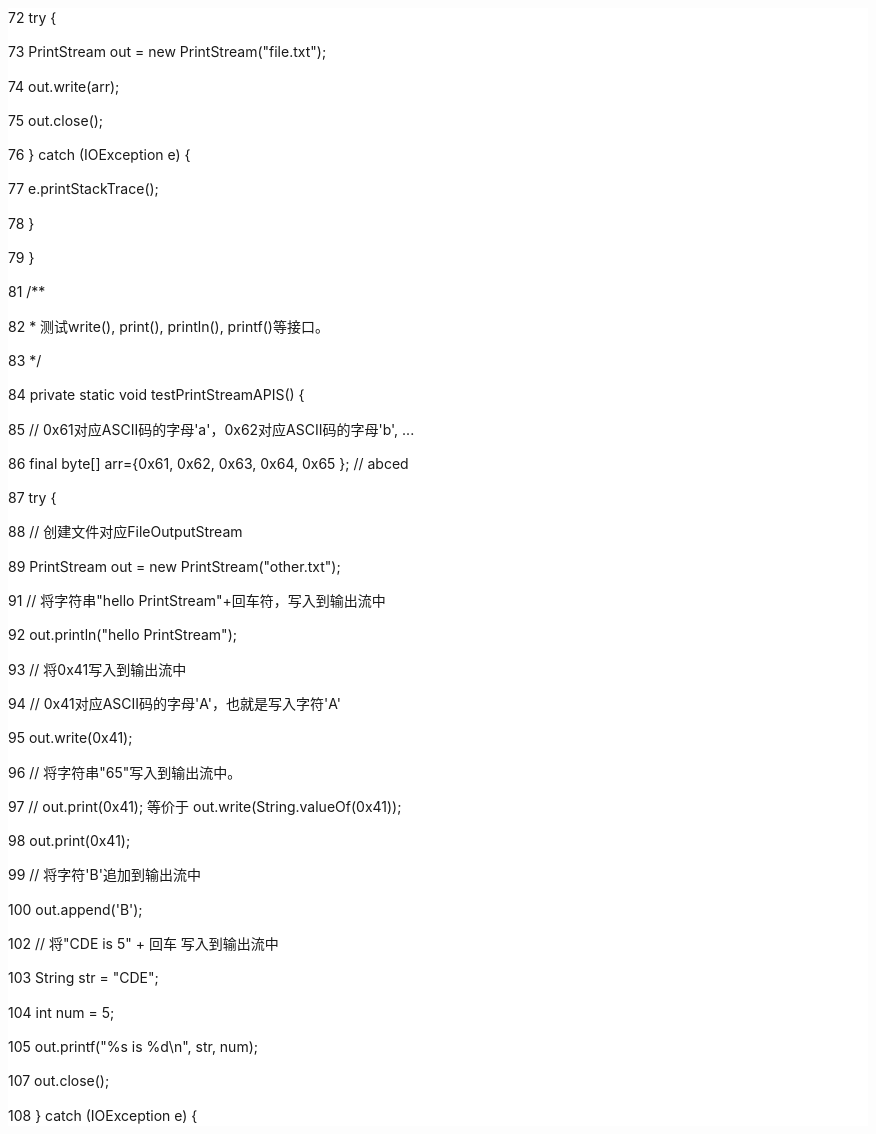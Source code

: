 72 try {
  
73 PrintStream out = new PrintStream("file.txt");
  
74 out.write(arr);
  
75 out.close();
  
76 } catch (IOException e) {
  
77 e.printStackTrace();
  
78 }
  
79 }
  
81 /**
  
82 * 测试write(), print(), println(), printf()等接口。
  
83 */
  
84 private static void testPrintStreamAPIS() {
  
85 // 0x61对应ASCII码的字母'a'，0x62对应ASCII码的字母'b', ...
  
86 final byte[] arr={0x61, 0x62, 0x63, 0x64, 0x65 }; // abced
  
87 try {
  
88 // 创建文件对应FileOutputStream
  
89 PrintStream out = new PrintStream("other.txt");
  
91 // 将字符串"hello PrintStream"+回车符，写入到输出流中
  
92 out.println("hello PrintStream");
  
93 // 将0x41写入到输出流中
  
94 // 0x41对应ASCII码的字母'A'，也就是写入字符'A'
  
95 out.write(0x41);
  
96 // 将字符串"65"写入到输出流中。
  
97 // out.print(0x41); 等价于 out.write(String.valueOf(0x41));
  
98 out.print(0x41);
  
99 // 将字符'B'追加到输出流中
  
100 out.append('B');
  
102 // 将"CDE is 5" + 回车 写入到输出流中
  
103 String str = "CDE";
  
104 int num = 5;
  
105 out.printf("%s is %d\n", str, num);
  
107 out.close();
  
108 } catch (IOException e) {
  